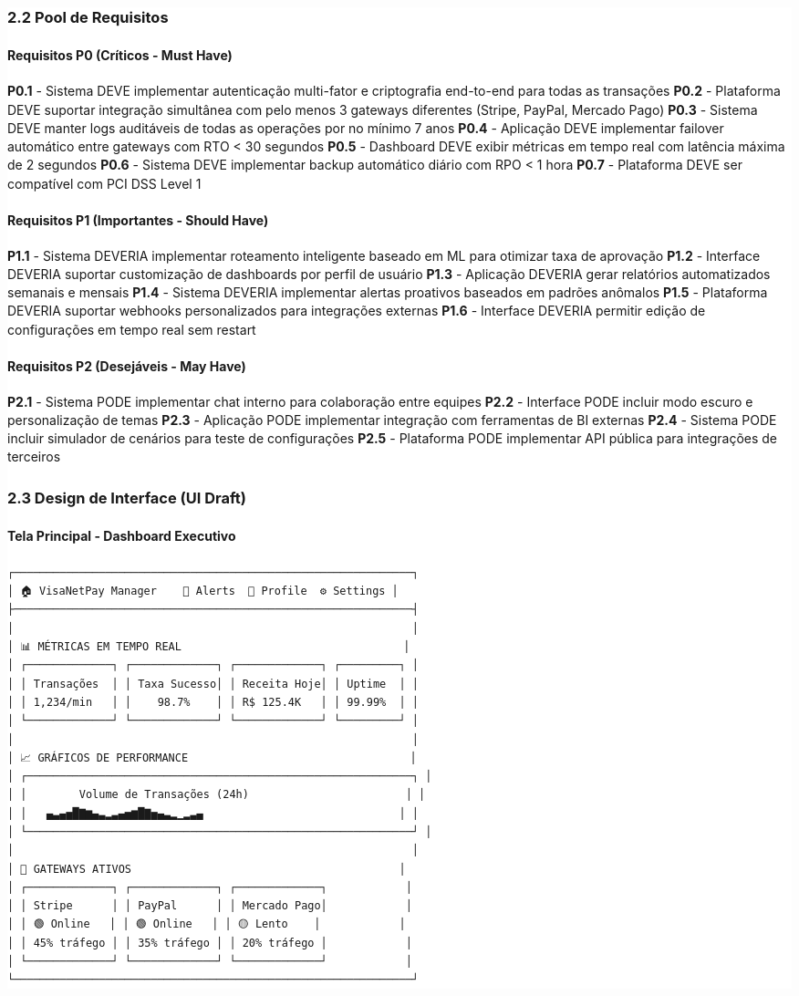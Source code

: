 ### 2.2 Pool de Requisitos

#### Requisitos P0 (Críticos - Must Have)

**P0.1** - Sistema DEVE implementar autenticação multi-fator e criptografia end-to-end para todas as transações
**P0.2** - Plataforma DEVE suportar integração simultânea com pelo menos 3 gateways diferentes (Stripe, PayPal, Mercado Pago)
**P0.3** - Sistema DEVE manter logs auditáveis de todas as operações por no mínimo 7 anos
**P0.4** - Aplicação DEVE implementar failover automático entre gateways com RTO < 30 segundos
**P0.5** - Dashboard DEVE exibir métricas em tempo real com latência máxima de 2 segundos
**P0.6** - Sistema DEVE implementar backup automático diário com RPO < 1 hora
**P0.7** - Plataforma DEVE ser compatível com PCI DSS Level 1

#### Requisitos P1 (Importantes - Should Have)

**P1.1** - Sistema DEVERIA implementar roteamento inteligente baseado em ML para otimizar taxa de aprovação
**P1.2** - Interface DEVERIA suportar customização de dashboards por perfil de usuário
**P1.3** - Aplicação DEVERIA gerar relatórios automatizados semanais e mensais
**P1.4** - Sistema DEVERIA implementar alertas proativos baseados em padrões anômalos
**P1.5** - Plataforma DEVERIA suportar webhooks personalizados para integrações externas
**P1.6** - Interface DEVERIA permitir edição de configurações em tempo real sem restart

#### Requisitos P2 (Desejáveis - May Have)

**P2.1** - Sistema PODE implementar chat interno para colaboração entre equipes
**P2.2** - Interface PODE incluir modo escuro e personalização de temas
**P2.3** - Aplicação PODE implementar integração com ferramentas de BI externas
**P2.4** - Sistema PODE incluir simulador de cenários para teste de configurações
**P2.5** - Plataforma PODE implementar API pública para integrações de terceiros

### 2.3 Design de Interface (UI Draft)

#### Tela Principal - Dashboard Executivo
```
┌─────────────────────────────────────────────────────────────┐
│ 🏠 VisaNetPay Manager    🔔 Alerts  👤 Profile  ⚙️ Settings │
├─────────────────────────────────────────────────────────────┤
│                                                             │
│ 📊 MÉTRICAS EM TEMPO REAL                                  │
│ ┌─────────────┐ ┌─────────────┐ ┌─────────────┐ ┌─────────┐ │
│ │ Transações  │ │ Taxa Sucesso│ │ Receita Hoje│ │ Uptime  │ │
│ │ 1,234/min   │ │    98.7%    │ │ R$ 125.4K   │ │ 99.99%  │ │
│ └─────────────┘ └─────────────┘ └─────────────┘ └─────────┘ │
│                                                             │
│ 📈 GRÁFICOS DE PERFORMANCE                                  │
│ ┌───────────────────────────────────────────────────────────┐ │
│ │        Volume de Transações (24h)                        │ │
│ │   ▄▃▄▅█▇▆▄▃▂▃▄▅▆█▇▅▄▃▂▁▂▃▄                              │ │
│ └───────────────────────────────────────────────────────────┘ │
│                                                             │
│ 🔧 GATEWAYS ATIVOS                                         │
│ ┌─────────────┐ ┌─────────────┐ ┌─────────────┐            │
│ │ Stripe      │ │ PayPal      │ │ Mercado Pago│            │
│ │ 🟢 Online   │ │ 🟢 Online   │ │ 🟡 Lento    │            │
│ │ 45% tráfego │ │ 35% tráfego │ │ 20% tráfego │            │
│ └─────────────┘ └─────────────┘ └─────────────┘            │
└─────────────────────────────────────────────────────────────┘
```
